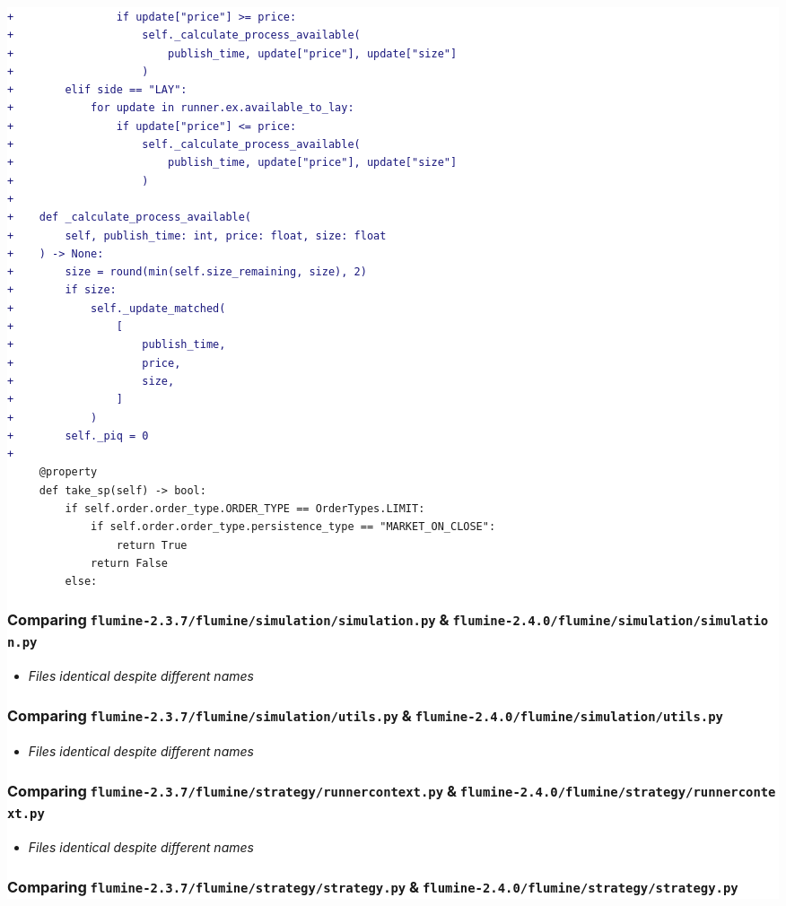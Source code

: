 ```diff
+                if update["price"] >= price:
+                    self._calculate_process_available(
+                        publish_time, update["price"], update["size"]
+                    )
+        elif side == "LAY":
+            for update in runner.ex.available_to_lay:
+                if update["price"] <= price:
+                    self._calculate_process_available(
+                        publish_time, update["price"], update["size"]
+                    )
+
+    def _calculate_process_available(
+        self, publish_time: int, price: float, size: float
+    ) -> None:
+        size = round(min(self.size_remaining, size), 2)
+        if size:
+            self._update_matched(
+                [
+                    publish_time,
+                    price,
+                    size,
+                ]
+            )
+        self._piq = 0
+
     @property
     def take_sp(self) -> bool:
         if self.order.order_type.ORDER_TYPE == OrderTypes.LIMIT:
             if self.order.order_type.persistence_type == "MARKET_ON_CLOSE":
                 return True
             return False
         else:
```

### Comparing `flumine-2.3.7/flumine/simulation/simulation.py` & `flumine-2.4.0/flumine/simulation/simulation.py`

 * *Files identical despite different names*

### Comparing `flumine-2.3.7/flumine/simulation/utils.py` & `flumine-2.4.0/flumine/simulation/utils.py`

 * *Files identical despite different names*

### Comparing `flumine-2.3.7/flumine/strategy/runnercontext.py` & `flumine-2.4.0/flumine/strategy/runnercontext.py`

 * *Files identical despite different names*

### Comparing `flumine-2.3.7/flumine/strategy/strategy.py` & `flumine-2.4.0/flumine/strategy/strategy.py`

